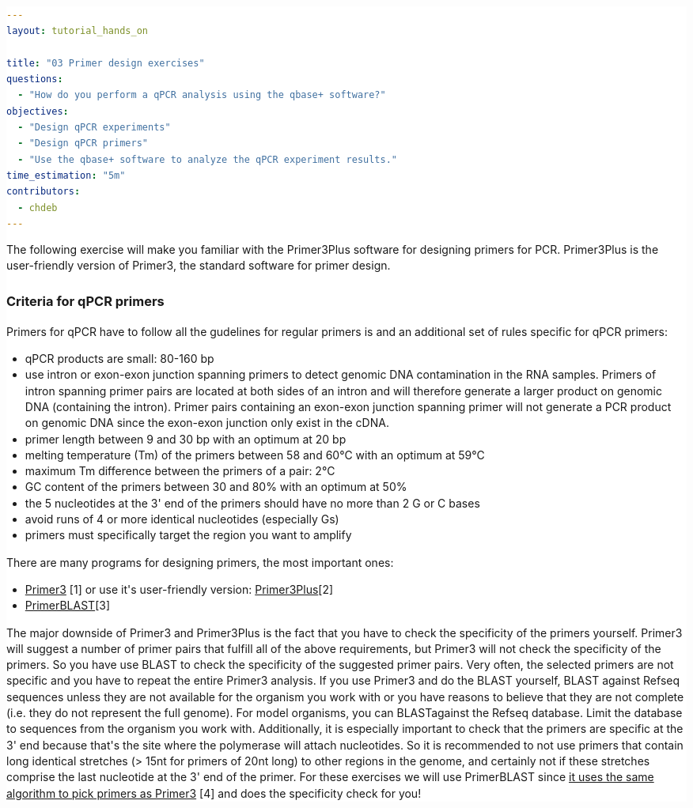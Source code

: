 ```yaml
---
layout: tutorial_hands_on

title: "03 Primer design exercises"
questions:
  - "How do you perform a qPCR analysis using the qbase+ software?"
objectives:
  - "Design qPCR experiments"
  - "Design qPCR primers"
  - "Use the qbase+ software to analyze the qPCR experiment results."
time_estimation: "5m"
contributors:
  - chdeb 
---
```

The following exercise will make you familiar with the Primer3Plus software for designing primers for PCR. Primer3Plus is the user-friendly version of Primer3, the standard software for primer design.

### Criteria for qPCR primers

Primers for qPCR have to follow all the gudelines for regular primers is and an additional set of rules specific for qPCR primers:

  - qPCR products are small: 80-160 bp
  - use intron or exon-exon junction spanning primers to detect genomic DNA contamination in the RNA samples. Primers of intron spanning primer pairs are located at both sides of an intron and will therefore generate a larger product on genomic DNA (containing the intron). Primer pairs containing an exon-exon junction spanning primer will not generate a PCR product on genomic DNA since the exon-exon junction only exist in the cDNA.
  - primer length between 9 and 30 bp with an optimum at 20 bp
  - melting temperature (Tm) of the primers between 58 and 60°C with an optimum at 59°C
  - maximum Tm difference between the primers of a pair: 2°C
  - GC content of the primers between 30 and 80% with an optimum at 50%
  - the 5 nucleotides at the 3' end of the primers should have no more than 2 G or C bases
  - avoid runs of 4 or more identical nucleotides (especially Gs)
  - primers must specifically target the region you want to amplify

There are many programs for designing primers, the most important ones:

  - [Primer3](http://frodo.wi.mit.edu/) \[1\] or use it's user-friendly version: [Primer3Plus](http://primer3plus.com/cgi-bin/dev/primer3plus.cgi)\[2\]
  - [PrimerBLAST](http://www.ncbi.nlm.nih.gov/tools/primer-blast/index.cgi?LINK_LOC=BlastHome)\[3\]

The major downside of Primer3 and Primer3Plus is the fact that you have to check the specificity of the primers yourself. Primer3 will suggest a number of primer pairs that fulfill all of the above requirements, but Primer3 will not check the specificity of the primers. So you have use BLAST to check the specificity of the suggested primer pairs. Very often, the selected primers are not specific and you have to repeat the entire Primer3 analysis.
If you use Primer3 and do the BLAST yourself, BLAST against Refseq sequences unless they are not available for the organism you work with or you have reasons to believe that they are not complete (i.e. they do not represent the full genome). For model organisms, you can BLASTagainst the Refseq database. Limit the database to sequences from the organism you work with.
Additionally, it is especially important to check that the primers are specific at the 3' end because that's the site where the polymerase will attach nucleotides. So it is recommended to not use primers that contain long identical stretches (\> 15nt for primers of 20nt long) to other regions in the genome, and certainly not if these stretches comprise the last nucleotide at the 3' end of the primer.
For these exercises we will use PrimerBLAST since [it uses the same algorithm to pick primers as Primer3](http://www.ncbi.nlm.nih.gov/tools/primer-blast/primerinfo.html) \[4\] and does the specificity check for you\!
